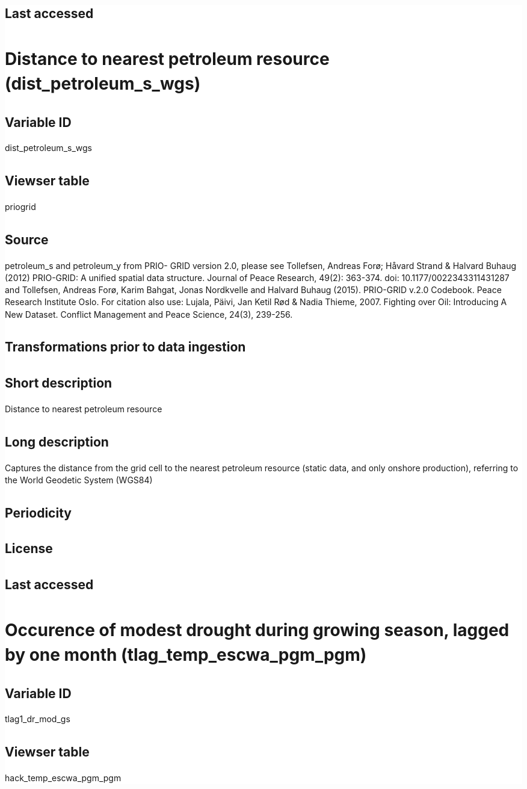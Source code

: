 ## Last accessed

# Distance to nearest petroleum resource (dist_petroleum_s_wgs)

## Variable ID
dist_petroleum_s_wgs

## Viewser table
priogrid

## Source
petroleum_s and petroleum_y from PRIO- GRID version 2.0, please see Tollefsen, Andreas Forø; Håvard Strand & Halvard Buhaug (2012) PRIO-GRID: A unified spatial data structure. Journal of Peace Research, 49(2): 363-374. doi: 10.1177/0022343311431287 and Tollefsen, Andreas Forø, Karim Bahgat, Jonas Nordkvelle and Halvard Buhaug (2015). PRIO-GRID v.2.0 Codebook. Peace Research Institute Oslo. For citation also use: Lujala, Päivi, Jan Ketil Rød & Nadia Thieme, 2007. Fighting over Oil: Introducing A New Dataset. Conflict Management and Peace Science, 24(3), 239-256.

## Transformations prior to data ingestion

## Short description
Distance to nearest petroleum resource

## Long description
Captures the distance from the grid cell to the nearest petroleum resource (static data, and only onshore production), referring to the World Geodetic System (WGS84)

## Periodicity

## License

## Last accessed

# Occurence of modest drought during growing season, lagged by one month (tlag_temp_escwa_pgm_pgm)

## Variable ID
tlag1_dr_mod_gs

## Viewser table
hack_temp_escwa_pgm_pgm
